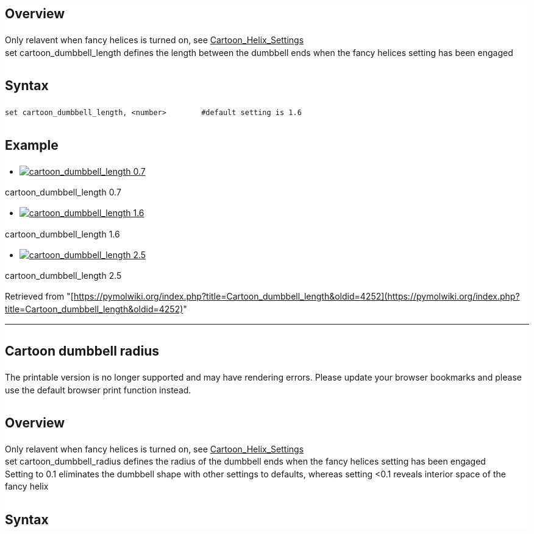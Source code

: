## Overview

Only relavent when fancy helices is turned on, see [Cartoon_Helix_Settings](/index.php/Cartoon_Helix_Settings "Cartoon Helix Settings")  
set cartoon_dumbbell_length defines the length between the dumbbell ends when the fancy helices setting has been engaged 

## Syntax
    
    
    set cartoon_dumbbell_length, <number>        #default setting is 1.6
    

## Example

  * [![cartoon_dumbbell_length 0.7](/images/4/40/Cartoon_dumbbell_length_0.7.png)](/index.php/File:Cartoon_dumbbell_length_0.7.png "cartoon_dumbbell_length 0.7")

cartoon_dumbbell_length 0.7 

  * [![cartoon_dumbbell_length 1.6](/images/7/7e/Cartoon_dumbbell_length_1.6.png)](/index.php/File:Cartoon_dumbbell_length_1.6.png "cartoon_dumbbell_length 1.6")

cartoon_dumbbell_length 1.6 

  * [![cartoon_dumbbell_length 2.5](/images/d/dd/Cartoon_dumbbell_length_2.5.png)](/index.php/File:Cartoon_dumbbell_length_2.5.png "cartoon_dumbbell_length 2.5")

cartoon_dumbbell_length 2.5 




Retrieved from "[https://pymolwiki.org/index.php?title=Cartoon_dumbbell_length&oldid=4252](https://pymolwiki.org/index.php?title=Cartoon_dumbbell_length&oldid=4252)"


---

## Cartoon dumbbell radius

The printable version is no longer supported and may have rendering errors. Please update your browser bookmarks and please use the default browser print function instead.

## Overview

Only relavent when fancy helices is turned on, see [Cartoon_Helix_Settings](/index.php/Cartoon_Helix_Settings "Cartoon Helix Settings")  
set cartoon_dumbbell_radius defines the radius of the dumbbell ends when the fancy helices setting has been engaged  
Setting to 0.1 eliminates the dumbbell shape with other settings to defaults, whereas setting <0.1 reveals interior space of the fancy helix 

## Syntax
    